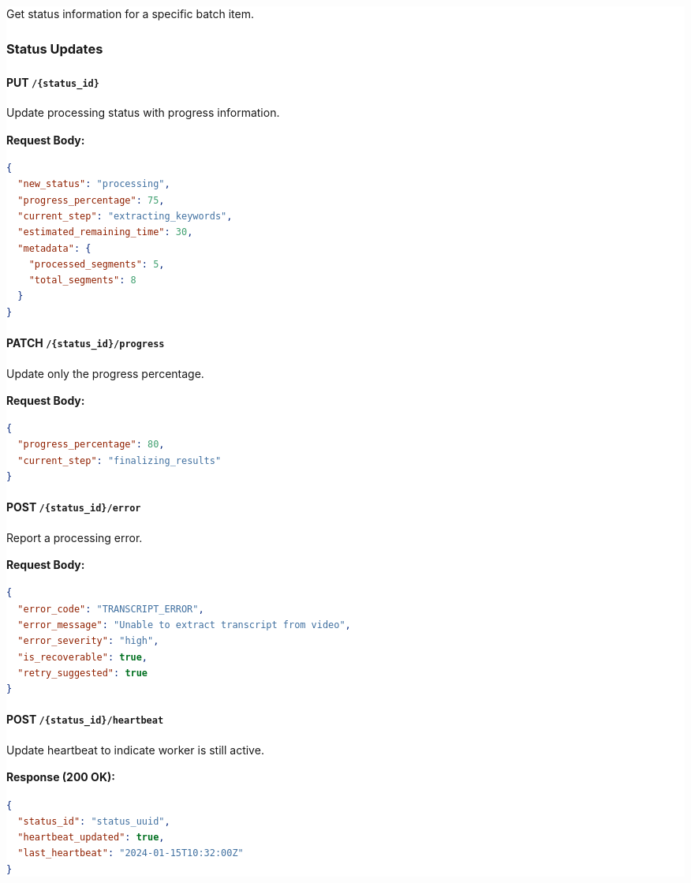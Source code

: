 Get status information for a specific batch item.

### Status Updates

#### PUT `/{status_id}`

Update processing status with progress information.

**Request Body:**
```json
{
  "new_status": "processing",
  "progress_percentage": 75,
  "current_step": "extracting_keywords",
  "estimated_remaining_time": 30,
  "metadata": {
    "processed_segments": 5,
    "total_segments": 8
  }
}
```

#### PATCH `/{status_id}/progress`

Update only the progress percentage.

**Request Body:**
```json
{
  "progress_percentage": 80,
  "current_step": "finalizing_results"
}
```

#### POST `/{status_id}/error`

Report a processing error.

**Request Body:**
```json
{
  "error_code": "TRANSCRIPT_ERROR",
  "error_message": "Unable to extract transcript from video",
  "error_severity": "high",
  "is_recoverable": true,
  "retry_suggested": true
}
```

#### POST `/{status_id}/heartbeat`

Update heartbeat to indicate worker is still active.

**Response (200 OK):**
```json
{
  "status_id": "status_uuid",
  "heartbeat_updated": true,
  "last_heartbeat": "2024-01-15T10:32:00Z"
}
```
